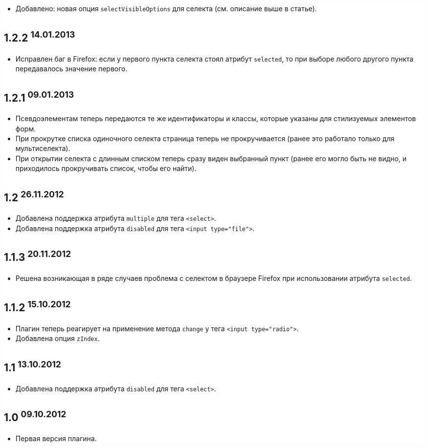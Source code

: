- Добавлено: новая опция `selectVisibleOptions` для селекта (см. описание выше в статье).

## 1.2.2 <sup>14.01.2013</sup>

- Исправлен баг в Firefox: если у первого пункта селекта стоял атрибут `selected`, то при выборе любого другого пункта передавалось значение первого.

## 1.2.1 <sup>09.01.2013</sup>

- Псевдоэлементам теперь передаются те же идентификаторы и классы, которые указаны для стилизуемых элементов форм.
- При прокрутке списка одиночного селекта страница теперь не прокручивается (ранее это работало только для мультиселекта).
- При открытии селекта с длинным списком теперь сразу виден выбранный пункт (ранее его могло быть не видно, и приходилось прокручивать список, чтобы его найти).

## 1.2 <sup>26.11.2012</sup>

- Добавлена поддержка атрибута `multiple` для тега `<select>`.
- Добавлена поддержка атрибута `disabled` для тега `<input type="file">`.

## 1.1.3 <sup>20.11.2012</sup>

- Решена возникающая в ряде случаев проблема с селектом в браузере Firefox при использовании атрибута `selected`.

## 1.1.2 <sup>15.10.2012</sup>

- Плагин теперь реагирует на применение метода `change` у тега `<input type="radio">`.
- Добавлена опция `zIndex`.

## 1.1 <sup>13.10.2012</sup>

- Добавлена поддержка атрибута `disabled` для тега `<select>`.

## 1.0 <sup>09.10.2012</sup>

- Первая версия плагина.